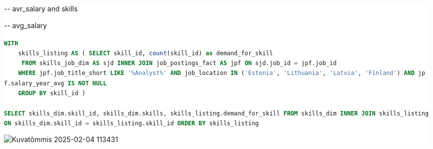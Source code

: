 -- avr_salary and skills

-- avg_salary
```sql
WITH 
    skills_listing AS ( SELECT skill_id, count(skill_id) as demand_for_skill
     FROM skills_job_dim AS sjd INNER JOIN job_postings_fact AS jpf ON sjd.job_id = jpf.job_id 
    WHERE jpf.job_title_short LIKE '%Analyst%' AND job_location IN ('Estonia', 'Lithuania', 'Latvia', 'Finland') AND jpf.salary_year_avg IS NOT NULL
    GROUP BY skill_id )

SELECT skills_dim.skill_id, skills_dim.skills, skills_listing.demand_for_skill FROM skills_dim INNER JOIN skills_listing ON skills_dim.skill_id = skills_listing.skill_id ORDER BY skills_listing
```
![Kuvatõmmis 2025-02-04 113431](https://github.com/user-attachments/assets/35d38b08-f1d4-422a-a495-c756f02da334)
